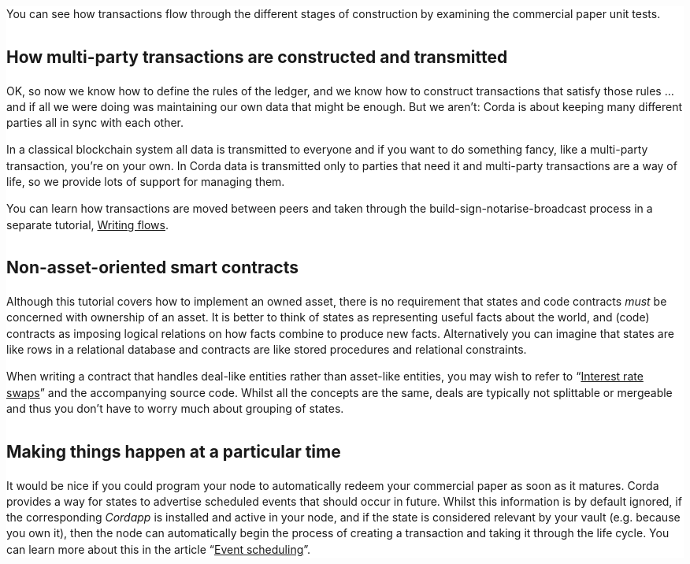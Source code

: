 You can see how transactions flow through the different stages of construction by examining the commercial paper
                unit tests.


## How multi-party transactions are constructed and transmitted
OK, so now we know how to define the rules of the ledger, and we know how to construct transactions that satisfy
                those rules … and if all we were doing was maintaining our own data that might be enough. But we aren’t: Corda
                is about keeping many different parties all in sync with each other.

In a classical blockchain system all data is transmitted to everyone and if you want to do something fancy, like
                a multi-party transaction, you’re on your own. In Corda data is transmitted only to parties that need it and
                multi-party transactions are a way of life, so we provide lots of support for managing them.

You can learn how transactions are moved between peers and taken through the build-sign-notarise-broadcast
                process in a separate tutorial, [Writing flows](flow-state-machines.md).


## Non-asset-oriented smart contracts
Although this tutorial covers how to implement an owned asset, there is no requirement that states and code contracts
                *must* be concerned with ownership of an asset. It is better to think of states as representing useful facts about the
                world, and (code) contracts as imposing logical relations on how facts combine to produce new facts. Alternatively
                you can imagine that states are like rows in a relational database and contracts are like stored procedures and
                relational constraints.

When writing a contract that handles deal-like entities rather than asset-like entities, you may wish to refer
                to “[Interest rate swaps](contract-irs.md)” and the accompanying source code. Whilst all the concepts are the same, deals are
                typically not splittable or mergeable and thus you don’t have to worry much about grouping of states.


## Making things happen at a particular time
It would be nice if you could program your node to automatically redeem your commercial paper as soon as it matures.
                Corda provides a way for states to advertise scheduled events that should occur in future. Whilst this information
                is by default ignored, if the corresponding *Cordapp* is installed and active in your node, and if the state is
                considered relevant by your vault (e.g. because you own it), then the node can automatically begin the process
                of creating a transaction and taking it through the life cycle. You can learn more about this in the article
                “[Event scheduling](event-scheduling.md)”.
